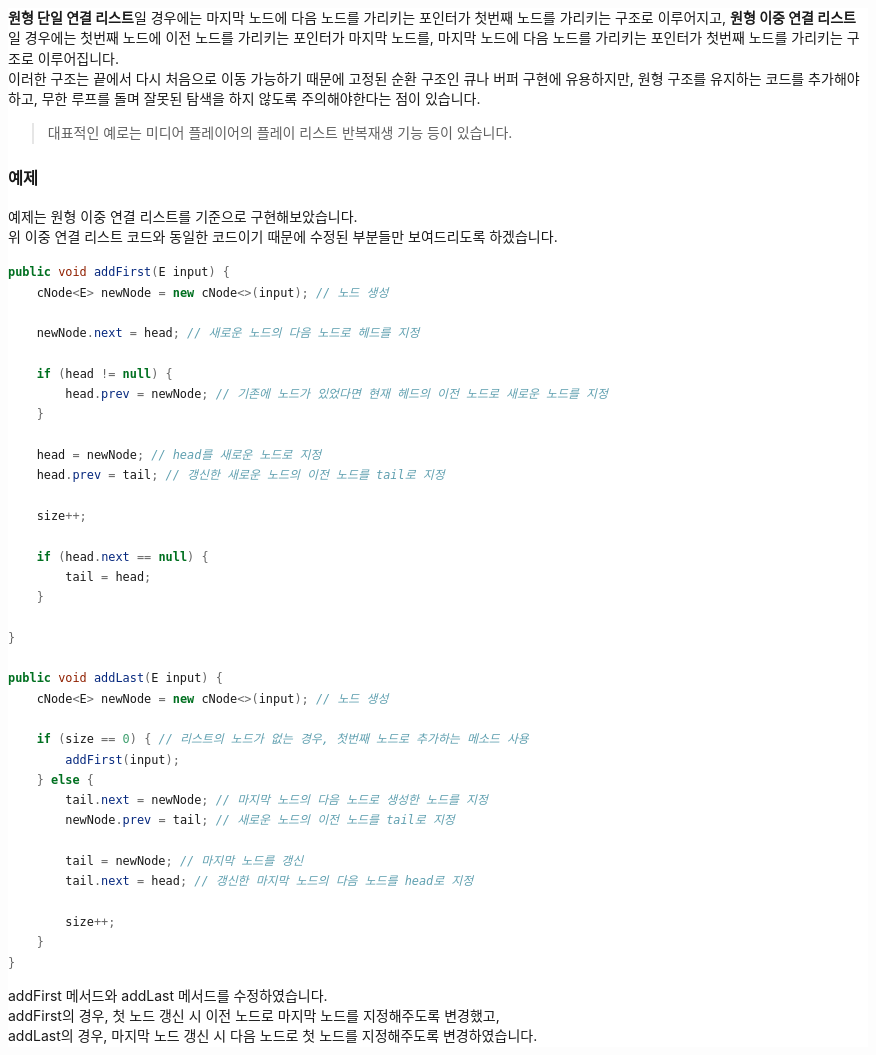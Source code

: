 **원형 단일 연결 리스트**일 경우에는 마지막 노드에 다음 노드를 가리키는 포인터가 첫번째 노드를 가리키는 구조로 이루어지고, **원형 이중 연결 리스트**일 경우에는 첫번째 노드에 이전 노드를 가리키는 포인터가 마지막 노드를, 마지막 노드에 다음 노드를 가리키는 포인터가 첫번째 노드를 가리키는 구조로 이루어집니다.  
 이러한 구조는 끝에서 다시 처음으로 이동 가능하기 때문에 고정된 순환 구조인 큐나 버퍼 구현에 유용하지만, 원형 구조를 유지하는 코드를 추가해야 하고, 무한 루프를 돌며 잘못된 탐색을 하지 않도록 주의해야한다는 점이 있습니다.

> 대표적인 예로는 미디어 플레이어의 플레이 리스트 반복재생 기능 등이 있습니다.

### 예제

예제는 원형 이중 연결 리스트를 기준으로 구현해보았습니다.  
 위 이중 연결 리스트 코드와 동일한 코드이기 때문에 수정된 부분들만 보여드리도록 하겠습니다.

```JAVA
public void addFirst(E input) {
    cNode<E> newNode = new cNode<>(input); // 노드 생성

    newNode.next = head; // 새로운 노드의 다음 노드로 헤드를 지정

    if (head != null) {
        head.prev = newNode; // 기존에 노드가 있었다면 현재 헤드의 이전 노드로 새로운 노드를 지정
    }

    head = newNode; // head를 새로운 노드로 지정
    head.prev = tail; // 갱신한 새로운 노드의 이전 노드를 tail로 지정

    size++;

    if (head.next == null) {
        tail = head;
    }

}

public void addLast(E input) {
    cNode<E> newNode = new cNode<>(input); // 노드 생성

    if (size == 0) { // 리스트의 노드가 없는 경우, 첫번째 노드로 추가하는 메소드 사용
        addFirst(input);
    } else {
        tail.next = newNode; // 마지막 노드의 다음 노드로 생성한 노드를 지정
        newNode.prev = tail; // 새로운 노드의 이전 노드를 tail로 지정

        tail = newNode; // 마지막 노드를 갱신
        tail.next = head; // 갱신한 마지막 노드의 다음 노드를 head로 지정

        size++;
    }
}
```

addFirst 메서드와 addLast 메서드를 수정하였습니다.  
 addFirst의 경우, 첫 노드 갱신 시 이전 노드로 마지막 노드를 지정해주도록 변경했고,  
 addLast의 경우, 마지막 노드 갱신 시 다음 노드로 첫 노드를 지정해주도록 변경하였습니다.
